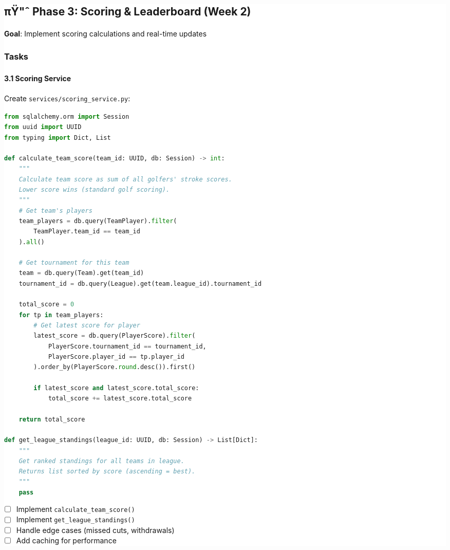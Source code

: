 
## πŸ"ˆ Phase 3: Scoring & Leaderboard (Week 2)

**Goal**: Implement scoring calculations and real-time updates

### Tasks

#### 3.1 Scoring Service

Create `services/scoring_service.py`:

```python
from sqlalchemy.orm import Session
from uuid import UUID
from typing import Dict, List

def calculate_team_score(team_id: UUID, db: Session) -> int:
    """
    Calculate team score as sum of all golfers' stroke scores.
    Lower score wins (standard golf scoring).
    """
    # Get team's players
    team_players = db.query(TeamPlayer).filter(
        TeamPlayer.team_id == team_id
    ).all()
    
    # Get tournament for this team
    team = db.query(Team).get(team_id)
    tournament_id = db.query(League).get(team.league_id).tournament_id
    
    total_score = 0
    for tp in team_players:
        # Get latest score for player
        latest_score = db.query(PlayerScore).filter(
            PlayerScore.tournament_id == tournament_id,
            PlayerScore.player_id == tp.player_id
        ).order_by(PlayerScore.round.desc()).first()
        
        if latest_score and latest_score.total_score:
            total_score += latest_score.total_score
    
    return total_score

def get_league_standings(league_id: UUID, db: Session) -> List[Dict]:
    """
    Get ranked standings for all teams in league.
    Returns list sorted by score (ascending = best).
    """
    pass
```

- [ ] Implement `calculate_team_score()`
- [ ] Implement `get_league_standings()`
- [ ] Handle edge cases (missed cuts, withdrawals)
- [ ] Add caching for performance
